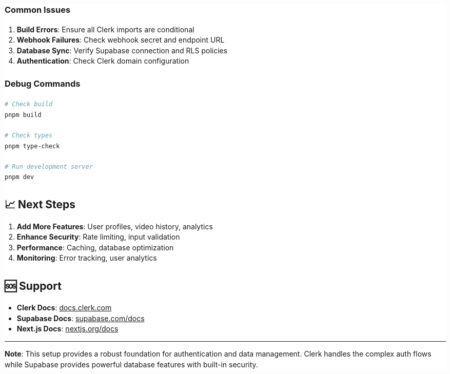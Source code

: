 ### Common Issues

1. **Build Errors**: Ensure all Clerk imports are conditional
2. **Webhook Failures**: Check webhook secret and endpoint URL
3. **Database Sync**: Verify Supabase connection and RLS policies
4. **Authentication**: Check Clerk domain configuration

### Debug Commands

```bash
# Check build
pnpm build

# Check types
pnpm type-check

# Run development server
pnpm dev
```

## 📈 Next Steps

1. **Add More Features**: User profiles, video history, analytics
2. **Enhance Security**: Rate limiting, input validation
3. **Performance**: Caching, database optimization
4. **Monitoring**: Error tracking, user analytics

## 🆘 Support

- **Clerk Docs**: [docs.clerk.com](https://docs.clerk.com)
- **Supabase Docs**: [supabase.com/docs](https://supabase.com/docs)
- **Next.js Docs**: [nextjs.org/docs](https://nextjs.org/docs)

---

**Note**: This setup provides a robust foundation for authentication and data management. Clerk handles the complex auth flows while Supabase provides powerful database features with built-in security. 